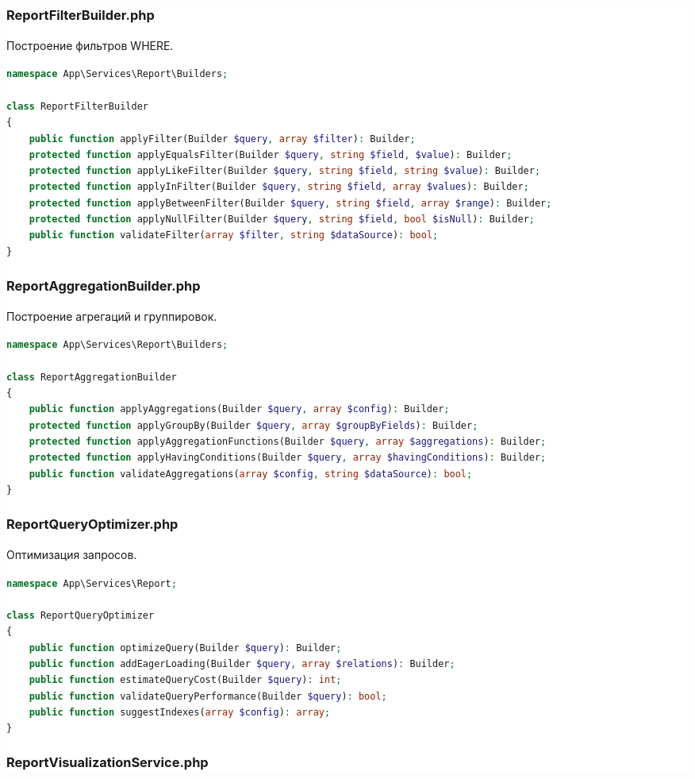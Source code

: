 ### ReportFilterBuilder.php

Построение фильтров WHERE.

```php
namespace App\Services\Report\Builders;

class ReportFilterBuilder
{
    public function applyFilter(Builder $query, array $filter): Builder;
    protected function applyEqualsFilter(Builder $query, string $field, $value): Builder;
    protected function applyLikeFilter(Builder $query, string $field, string $value): Builder;
    protected function applyInFilter(Builder $query, string $field, array $values): Builder;
    protected function applyBetweenFilter(Builder $query, string $field, array $range): Builder;
    protected function applyNullFilter(Builder $query, string $field, bool $isNull): Builder;
    public function validateFilter(array $filter, string $dataSource): bool;
}
```

### ReportAggregationBuilder.php

Построение агрегаций и группировок.

```php
namespace App\Services\Report\Builders;

class ReportAggregationBuilder
{
    public function applyAggregations(Builder $query, array $config): Builder;
    protected function applyGroupBy(Builder $query, array $groupByFields): Builder;
    protected function applyAggregationFunctions(Builder $query, array $aggregations): Builder;
    protected function applyHavingConditions(Builder $query, array $havingConditions): Builder;
    public function validateAggregations(array $config, string $dataSource): bool;
}
```

### ReportQueryOptimizer.php

Оптимизация запросов.

```php
namespace App\Services\Report;

class ReportQueryOptimizer
{
    public function optimizeQuery(Builder $query): Builder;
    public function addEagerLoading(Builder $query, array $relations): Builder;
    public function estimateQueryCost(Builder $query): int;
    public function validateQueryPerformance(Builder $query): bool;
    public function suggestIndexes(array $config): array;
}
```

### ReportVisualizationService.php
